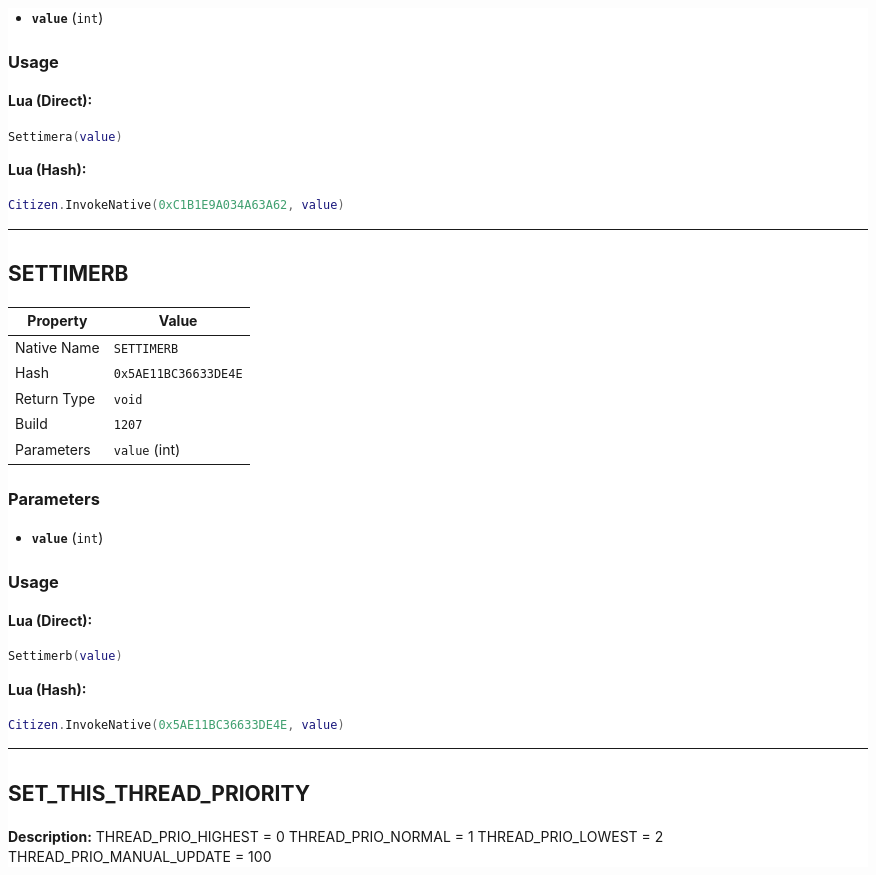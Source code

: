 - **`value`** (`int`)

### Usage

**Lua (Direct):**
```lua
Settimera(value)
```

**Lua (Hash):**
```lua
Citizen.InvokeNative(0xC1B1E9A034A63A62, value)
```


---

## SETTIMERB

| Property | Value |
|----------|-------|
| Native Name | `SETTIMERB` |
| Hash | `0x5AE11BC36633DE4E` |
| Return Type | `void` |
| Build | `1207` |
| Parameters | `value` (int) |

### Parameters

- **`value`** (`int`)

### Usage

**Lua (Direct):**
```lua
Settimerb(value)
```

**Lua (Hash):**
```lua
Citizen.InvokeNative(0x5AE11BC36633DE4E, value)
```


---

## SET_THIS_THREAD_PRIORITY

**Description:** THREAD_PRIO_HIGHEST = 0
THREAD_PRIO_NORMAL = 1
THREAD_PRIO_LOWEST = 2
THREAD_PRIO_MANUAL_UPDATE = 100
